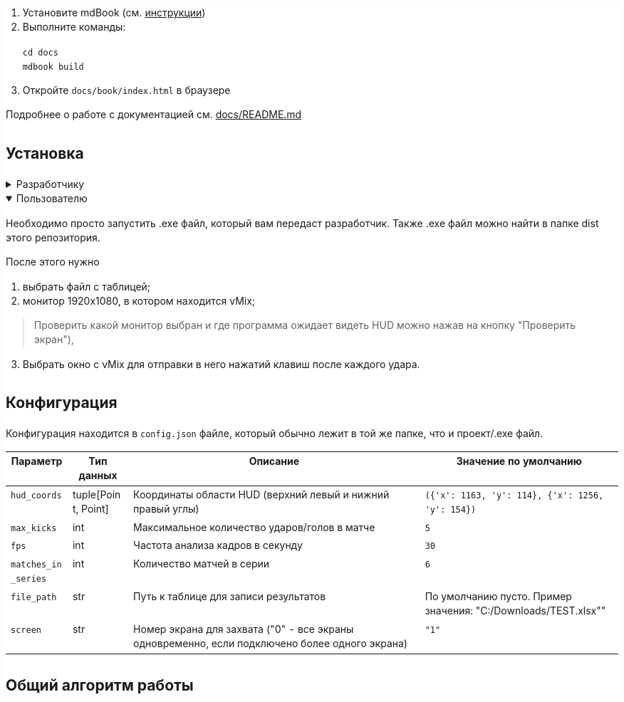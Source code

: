 1. Установите mdBook (см. [инструкции](docs/README.md))
2. Выполните команды:
   ```
   cd docs
   mdbook build
   ```
3. Откройте `docs/book/index.html` в браузере

Подробнее о работе с документацией см. [docs/README.md](docs/README.md)

## Установка

<details><summary>Разработчику</summary></details>

<details open>
    <summary>Пользователю</summary>

Необходимо просто запустить .exe файл, который вам передаст разработчик. Также .exe файл можно найти в папке dist этого репозитория.

После этого нужно 
1) выбрать файл с таблицей;
2) монитор 1920х1080, в котором находится vMix; 
> Проверить какой монитор выбран и где программа ожидает видеть HUD можно нажав на кнопку "Проверить экран"),
3) Выбрать окно с vMix для отправки в него нажатий клавиш после каждого удара.
</details>

## Конфигурация

Конфигурация находится в ``config.json`` файле, который обычно лежит в той же папке, что и проект/.exe файл.

| Параметр               | Тип данных        | Описание                                                                                    | Значение по умолчанию                                                                      |
|------------------------|-------------------|---------------------------------------------------------------------------------------------|--------------------------------------------------------------------------------------------|
| `hud_coords`           | tuple[Point, Point] | Координаты области HUD (верхний левый и нижний правый углы)                                 | `({'x': 1163, 'y': 114}, {'x': 1256, 'y': 154})`                                           |
| `max_kicks`            | int               | Максимальное количество ударов/голов в матче                                                | `5`                                                                                        |
| `fps`                  | int               | Частота анализа кадров в секунду                                                            | `30`                                                                                       |
| `matches_in_series`    | int               | Количество матчей в серии                                                                   | `6`                                                                                        |
| `file_path`            | str               | Путь к таблице для записи результатов                                                       | По умолчанию пусто. Пример значения: "C:/Downloads/TEST.xlsx""                    |
| `screen`               | str               | Номер экрана для захвата ("0" - все экраны одновременно, если подключено более одного экрана) | `"1"`                                                                                      |

<h2 id="algo">Общий алгоритм работы</h2>